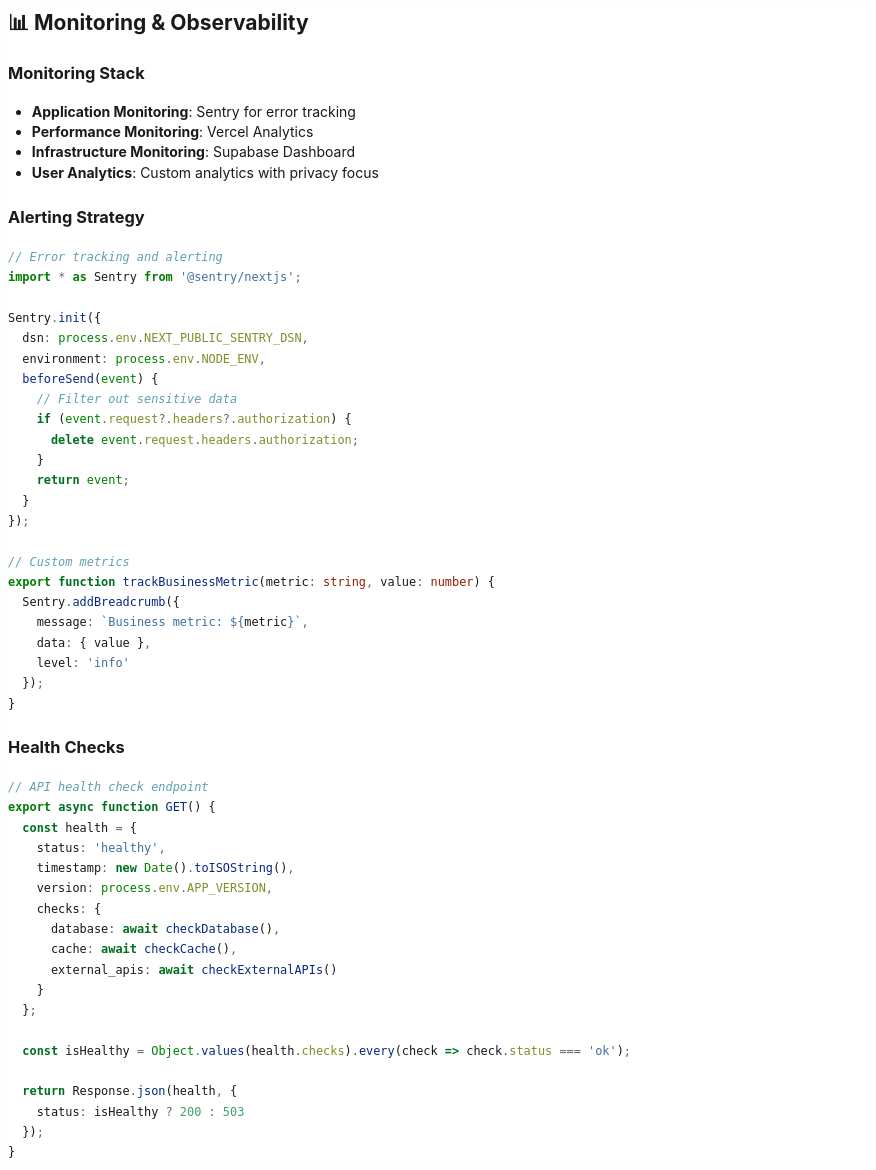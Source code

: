 ## 📊 Monitoring & Observability

### Monitoring Stack
- **Application Monitoring**: Sentry for error tracking
- **Performance Monitoring**: Vercel Analytics
- **Infrastructure Monitoring**: Supabase Dashboard
- **User Analytics**: Custom analytics with privacy focus

### Alerting Strategy

```typescript
// Error tracking and alerting
import * as Sentry from '@sentry/nextjs';

Sentry.init({
  dsn: process.env.NEXT_PUBLIC_SENTRY_DSN,
  environment: process.env.NODE_ENV,
  beforeSend(event) {
    // Filter out sensitive data
    if (event.request?.headers?.authorization) {
      delete event.request.headers.authorization;
    }
    return event;
  }
});

// Custom metrics
export function trackBusinessMetric(metric: string, value: number) {
  Sentry.addBreadcrumb({
    message: `Business metric: ${metric}`,
    data: { value },
    level: 'info'
  });
}
```

### Health Checks

```typescript
// API health check endpoint
export async function GET() {
  const health = {
    status: 'healthy',
    timestamp: new Date().toISOString(),
    version: process.env.APP_VERSION,
    checks: {
      database: await checkDatabase(),
      cache: await checkCache(),
      external_apis: await checkExternalAPIs()
    }
  };
  
  const isHealthy = Object.values(health.checks).every(check => check.status === 'ok');
  
  return Response.json(health, { 
    status: isHealthy ? 200 : 503 
  });
}
```
